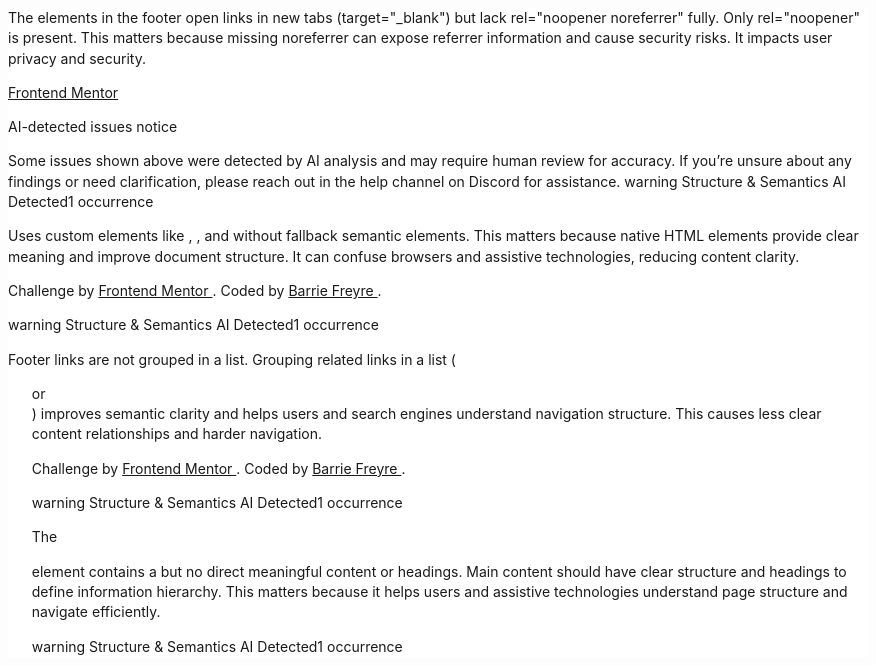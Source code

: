 The <a> elements in the footer open links in new tabs (target="_blank") but lack rel="noopener noreferrer" fully. Only rel="noopener" is present. This matters because missing noreferrer can expose referrer information and cause security risks. It impacts user privacy and security.

<a classname="m-0.5 " href="https://www.frontendmentor.io/profile/barriedirk/solutions" target="_blank" rel="noopener" aria-label="View solutions by Barrie Freyre on Frontend Mentor"> Frontend Mentor </a>

AI-detected issues notice

Some issues shown above were detected by AI analysis and may require human review for accuracy. If you’re unsure about any findings or need clarification, please reach out in the help channel on Discord for assistance.
warning
Structure & Semantics
AI Detected1 occurrence

Uses custom elements like <app-root>, <app-main-layout>, and <app-footer> without fallback semantic elements. This matters because native HTML elements provide clear meaning and improve document structure. It can confuse browsers and assistive technologies, reducing content clarity.

<app-root ng-version="20.2.1"><router-outlet></router-outlet><app-main-layout><div class="main_layout flex flex-col justify-center"><main class="main_content"><router-outlet></router-outlet></main><app-footer><footer class="attribution text-preset-3 txt-purple-200 py-4 text-center text-xs"> Challenge by <a classname="m-0.5 " href="https://www.frontendmentor.io/profile/barriedirk/solutions" target="_blank" rel="noopener" aria-label="View solutions by Barrie Freyre on Frontend Mentor"> Frontend Mentor </a> . Coded by <a classname="m-0.5" href="https://www.linkedin.com/in/barriefreyre/" target="_blank" rel="noopener" aria-label="Visit Barrie Freyre's LinkedIn profile"> Barrie Freyre </a> . </footer></app-footer></div></app-main-layout></app-root>

warning
Structure & Semantics
AI Detected1 occurrence

Footer links are not grouped in a list. Grouping related links in a list (<ul> or <nav>) improves semantic clarity and helps users and search engines understand navigation structure. This causes less clear content relationships and harder navigation.

<footer class="attribution text-preset-3 txt-purple-200 py-4 text-center text-xs"> Challenge by <a classname="m-0.5 " href="https://www.frontendmentor.io/profile/barriedirk/solutions" target="_blank" rel="noopener" aria-label="View solutions by Barrie Freyre on Frontend Mentor"> Frontend Mentor </a> . Coded by <a classname="m-0.5" href="https://www.linkedin.com/in/barriefreyre/" target="_blank" rel="noopener" aria-label="Visit Barrie Freyre's LinkedIn profile"> Barrie Freyre </a> . </footer>

warning
Structure & Semantics
AI Detected1 occurrence

The <main> element contains a <router-outlet> but no direct meaningful content or headings. Main content should have clear structure and headings to define information hierarchy. This matters because it helps users and assistive technologies understand page structure and navigate efficiently.

<main class="main_content"><router-outlet></router-outlet></main>

warning
Structure & Semantics
AI Detected1 occurrence
